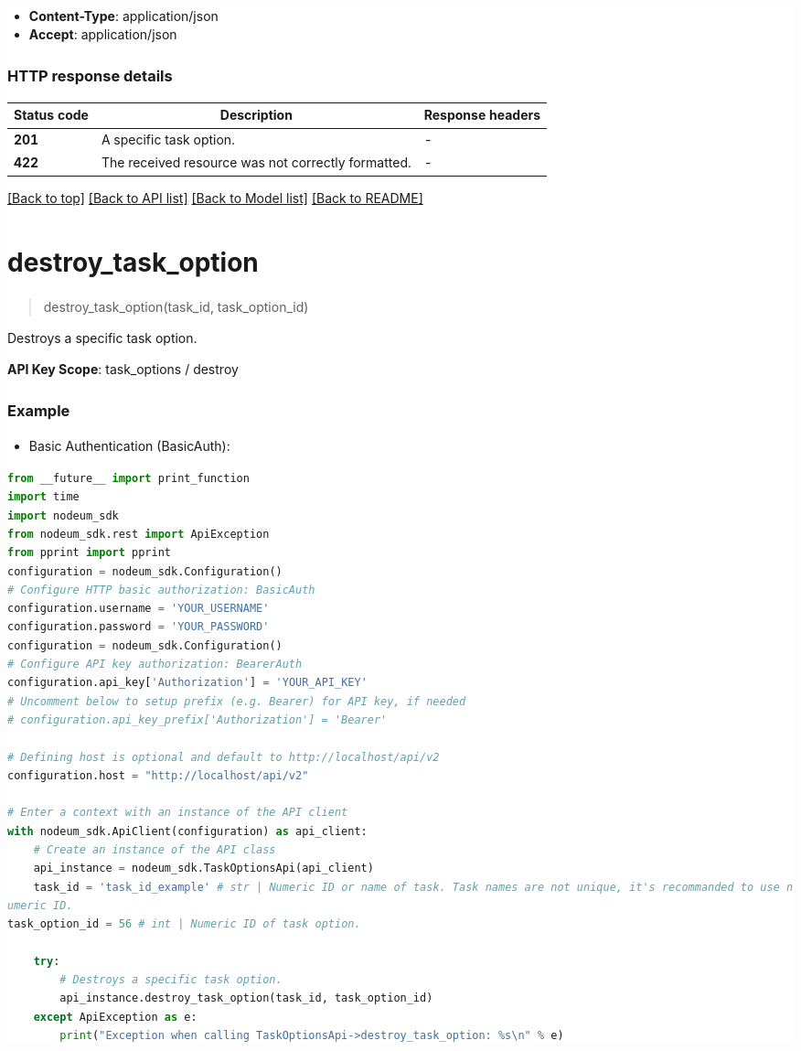  - **Content-Type**: application/json
 - **Accept**: application/json

### HTTP response details
| Status code | Description | Response headers |
|-------------|-------------|------------------|
**201** | A specific task option. |  -  |
**422** | The received resource was not correctly formatted. |  -  |

[[Back to top]](#) [[Back to API list]](../README.md#documentation-for-api-endpoints) [[Back to Model list]](../README.md#documentation-for-models) [[Back to README]](../README.md)

# **destroy_task_option**
> destroy_task_option(task_id, task_option_id)

Destroys a specific task option.

**API Key Scope**: task_options / destroy

### Example

* Basic Authentication (BasicAuth):
```python
from __future__ import print_function
import time
import nodeum_sdk
from nodeum_sdk.rest import ApiException
from pprint import pprint
configuration = nodeum_sdk.Configuration()
# Configure HTTP basic authorization: BasicAuth
configuration.username = 'YOUR_USERNAME'
configuration.password = 'YOUR_PASSWORD'
configuration = nodeum_sdk.Configuration()
# Configure API key authorization: BearerAuth
configuration.api_key['Authorization'] = 'YOUR_API_KEY'
# Uncomment below to setup prefix (e.g. Bearer) for API key, if needed
# configuration.api_key_prefix['Authorization'] = 'Bearer'

# Defining host is optional and default to http://localhost/api/v2
configuration.host = "http://localhost/api/v2"

# Enter a context with an instance of the API client
with nodeum_sdk.ApiClient(configuration) as api_client:
    # Create an instance of the API class
    api_instance = nodeum_sdk.TaskOptionsApi(api_client)
    task_id = 'task_id_example' # str | Numeric ID or name of task. Task names are not unique, it's recommanded to use numeric ID.
task_option_id = 56 # int | Numeric ID of task option.

    try:
        # Destroys a specific task option.
        api_instance.destroy_task_option(task_id, task_option_id)
    except ApiException as e:
        print("Exception when calling TaskOptionsApi->destroy_task_option: %s\n" % e)
```

